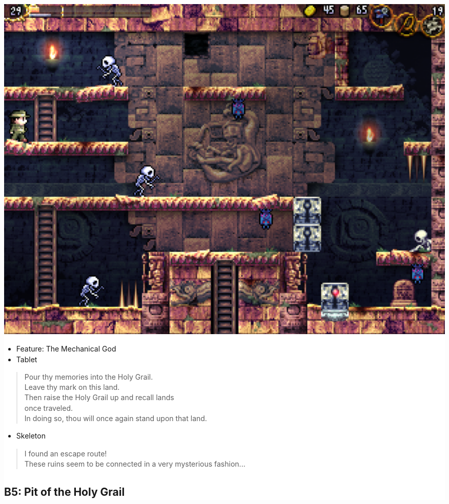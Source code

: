 ![E4](img/gate_of_guidance/room_E4.png)
-   Feature: The Mechanical God
-   Tablet
>   Pour thy memories into the <span class=green>Holy Grail</span>.  
>   Leave thy mark on this land.  
>   Then raise the <span class=green>Holy Grail</span> up and recall lands  
>   once traveled.  
>   In doing so, thou will once again stand upon that land.

-   Skeleton
>   I found an escape route!  
>   These ruins seem to be connected in a very mysterious fashion...

## B5: Pit of the Holy Grail